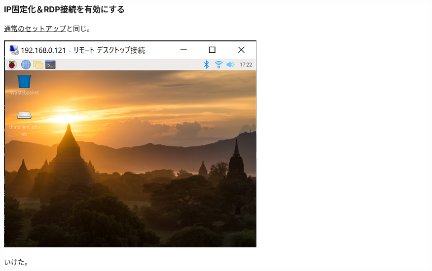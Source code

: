 ### IP固定化＆RDP接続を有効にする

[通常のセットアップ](startup1.html)と同じ。

![image-20201123172209371](image/headlessinstall/rs-image-20201123172209371.png)

いけた。

